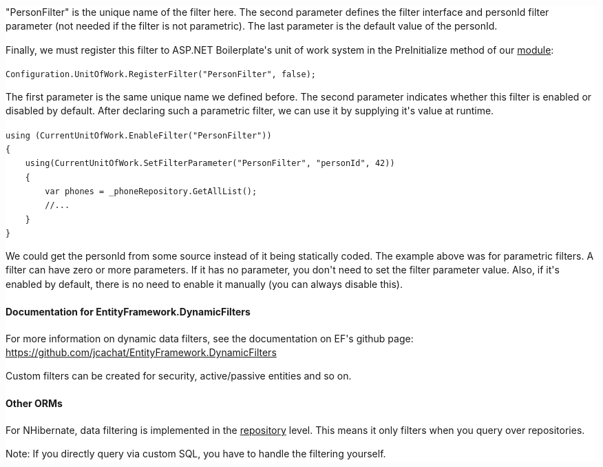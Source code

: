 "PersonFilter" is the unique name of the filter here. The second parameter
defines the filter interface and personId filter parameter (not needed if
the filter is not parametric). The last parameter is the default value of the
personId.

Finally, we must register this filter to ASP.NET Boilerplate's
unit of work system in the PreInitialize method of our
[module](/Pages/Documents/Module-System):

    Configuration.UnitOfWork.RegisterFilter("PersonFilter", false);

The first parameter is the same unique name we defined before. The second parameter
indicates whether this filter is enabled or disabled by default. After
declaring such a parametric filter, we can use it by supplying it's
value at runtime.

    using (CurrentUnitOfWork.EnableFilter("PersonFilter"))
    {
        using(CurrentUnitOfWork.SetFilterParameter("PersonFilter", "personId", 42))
        {
            var phones = _phoneRepository.GetAllList();
            //...
        }
    }

We could get the personId from some source instead of it being statically coded.
The example above was for parametric filters. A filter can have zero or
more parameters. If it has no parameter, you don't need to set the
filter parameter value. Also, if it's enabled by default, there is no need to
enable it manually (you can always disable this).

#### Documentation for EntityFramework.DynamicFilters

For more information on dynamic data filters, see the documentation on EF's
github page: <https://github.com/jcachat/EntityFramework.DynamicFilters>

Custom filters can be created for security, active/passive entities and
so on.

#### Other ORMs

For NHibernate,
data filtering is implemented in the [repository](Repositories.md)
level. This means it only filters when you query over repositories.

Note: If you directly query via custom SQL,
you have to handle the filtering yourself.
